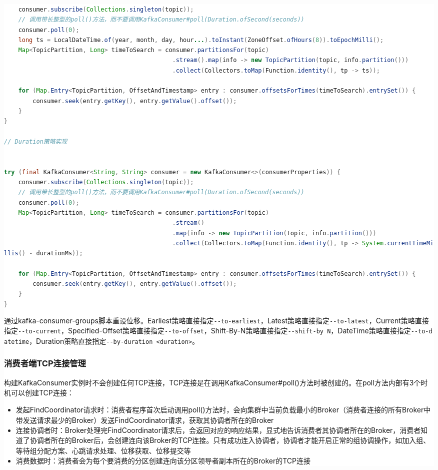 ```java
    consumer.subscribe(Collections.singleton(topic));
    // 调用带长整型的poll()方法，而不要调用KafkaConsumer#poll(Duration.ofSecond(seconds))
    consumer.poll(0);
    long ts = LocalDateTime.of(year, month, day, hour...).toInstant(ZoneOffset.ofHours(8)).toEpochMilli();
    Map<TopicPartition, Long> timeToSearch = consumer.partitionsFor(topic)
                                               .stream().map(info -> new TopicPartition(topic, info.partition()))
                                               .collect(Collectors.toMap(Function.identity(), tp -> ts));

    for (Map.Entry<TopicPartition, OffsetAndTimestamp> entry : consumer.offsetsForTimes(timeToSearch).entrySet()) {
        consumer.seek(entry.getKey(), entry.getValue().offset());
    }
}

// Duration策略实现


try (final KafkaConsumer<String, String> consumer = new KafkaConsumer<>(consumerProperties)) {
    consumer.subscribe(Collections.singleton(topic));
    // 调用带长整型的poll()方法，而不要调用KafkaConsumer#poll(Duration.ofSecond(seconds))
    consumer.poll(0);
    Map<TopicPartition, Long> timeToSearch = consumer.partitionsFor(topic)
                                               .stream()
                                               .map(info -> new TopicPartition(topic, info.partition()))
                                               .collect(Collectors.toMap(Function.identity(), tp -> System.currentTimeMillis() - durationMs));

    for (Map.Entry<TopicPartition, OffsetAndTimestamp> entry : consumer.offsetsForTimes(timeToSearch).entrySet()) {
        consumer.seek(entry.getKey(), entry.getValue().offset());
    }
}
```

通过kafka-consumer-groups脚本重设位移。Earliest策略直接指定`--to-earliest`，Latest策略直接指定`--to-latest`，Current策略直接指定`--to-current`，Specified-Offset策略直接指定`--to-offset`，Shift-By-N策略直接指定`--shift-by N`，DateTime策略直接指定`--to-datetime`，Duration策略直接指定`--by-duration <duration>`。

### 消费者端TCP连接管理

构建KafkaConsumer实例时不会创建任何TCP连接，TCP连接是在调用KafkaConsumer#poll()方法时被创建的。在poll方法内部有3个时机可以创建TCP连接：

+ 发起FindCoordinator请求时：消费者程序首次启动调用poll()方法时，会向集群中当前负载最小的Broker（消费者连接的所有Broker中带发送请求最少的Broker）发送FindCoordinator请求，获取其协调者所在的Broker
+ 连接协调者时：Broker处理完FindCoordinator请求后，会返回对应的响应结果，显式地告诉消费者其协调者所在的Broker，消费者知道了协调者所在的Broker后，会创建连向该Broker的TCP连接。只有成功连入协调者，协调者才能开启正常的组协调操作，如加入组、等待组分配方案、心跳请求处理、位移获取、位移提交等
+ 消费数据时：消费者会为每个要消费的分区创建连向该分区领导者副本所在的Broker的TCP连接
